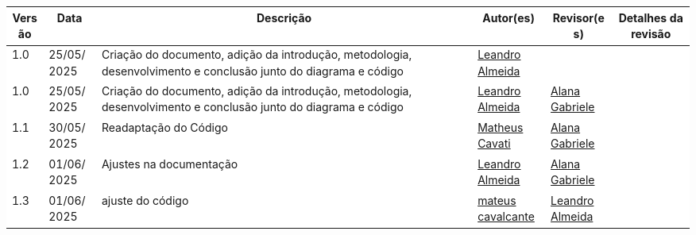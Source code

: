 | Versão | Data       | Descrição                                                                                                       | Autor(es)                                     | Revisor(es)             | Detalhes da revisão |
| ------ | ---------- | --------------------------------------------------------------------------------------------------------------- | --------------------------------------------- | ----------------------- | ------------------- |
| 1.0    | 25/05/2025 | Criação do documento, adição da introdução, metodologia, desenvolvimento e conclusão junto do diagrama e código | [Leandro Almeida](https://github.com/leanars) | [](https://github.com/) |                     |
| 1.0    | 25/05/2025 | Criação do documento, adição da introdução, metodologia, desenvolvimento e conclusão junto do diagrama e código | [Leandro Almeida](https://github.com/leanars) | [Alana Gabriele](https://github.com/alanagabriele) |                     |
| 1.1    | 30/05/2025 | Readaptação do Código                                                                                           | [Matheus Cavati]() | [Alana Gabriele](https://github.com/alanagabriele) |                     |
| 1.2    | 01/06/2025 | Ajustes na documentação                                                                                         | [Leandro Almeida](https://github.com/leanars) | [Alana Gabriele](https://github.com/alanagabriele) |                     |
| 1.3    | 01/06/2025 | ajuste do código | [mateus cavalcante](https://github.com/mateuscavati) | [Leandro Almeida](https://github.com/leanars) |                     |              |